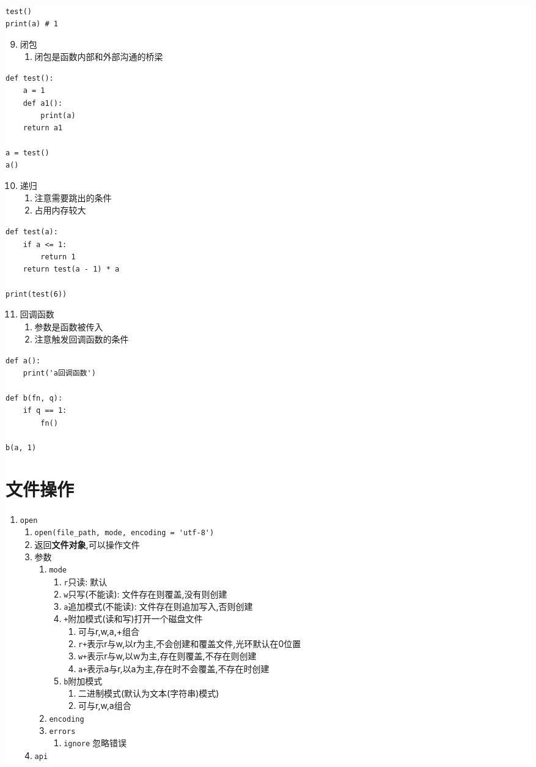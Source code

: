 ```
test()
print(a) # 1
```

9. 闭包
    1. 闭包是函数内部和外部沟通的桥梁
```
def test():
    a = 1
    def a1():
        print(a)
    return a1

a = test()
a()
```

10. 递归
    1. 注意需要跳出的条件
    2. 占用内存较大
```
def test(a):
    if a <= 1:
        return 1
    return test(a - 1) * a

print(test(6))
```

11. 回调函数
    1. 参数是函数被传入
    2. 注意触发回调函数的条件
```
def a():
    print('a回调函数')

def b(fn, q):
    if q == 1:
        fn()

b(a, 1)
```


# 文件操作
1. `open`
    1. `open(file_path, mode, encoding = 'utf-8')`
    2. 返回**文件对象**,可以操作文件
    3. 参数
        1. `mode`
            1. `r`只读: 默认
            2. `w`只写(不能读): 文件存在则覆盖,没有则创建
            3. `a`追加模式(不能读): 文件存在则追加写入,否则创建
            4. `+`附加模式(读和写)打开一个磁盘文件
                1. 可与r,w,a,+组合
                2. `r+`表示r与w,以r为主,不会创建和覆盖文件,光环默认在0位置
                3. `w+`表示r与w,以w为主,存在则覆盖,不存在则创建
                4. `a+`表示a与r,以a为主,存在时不会覆盖,不存在时创建
            5. `b`附加模式
                1. 二进制模式(默认为文本(字符串)模式)
                2. 可与r,w,a组合
        2. `encoding`
        3. `errors`
            1. `ignore` 忽略错误
    4. `api`